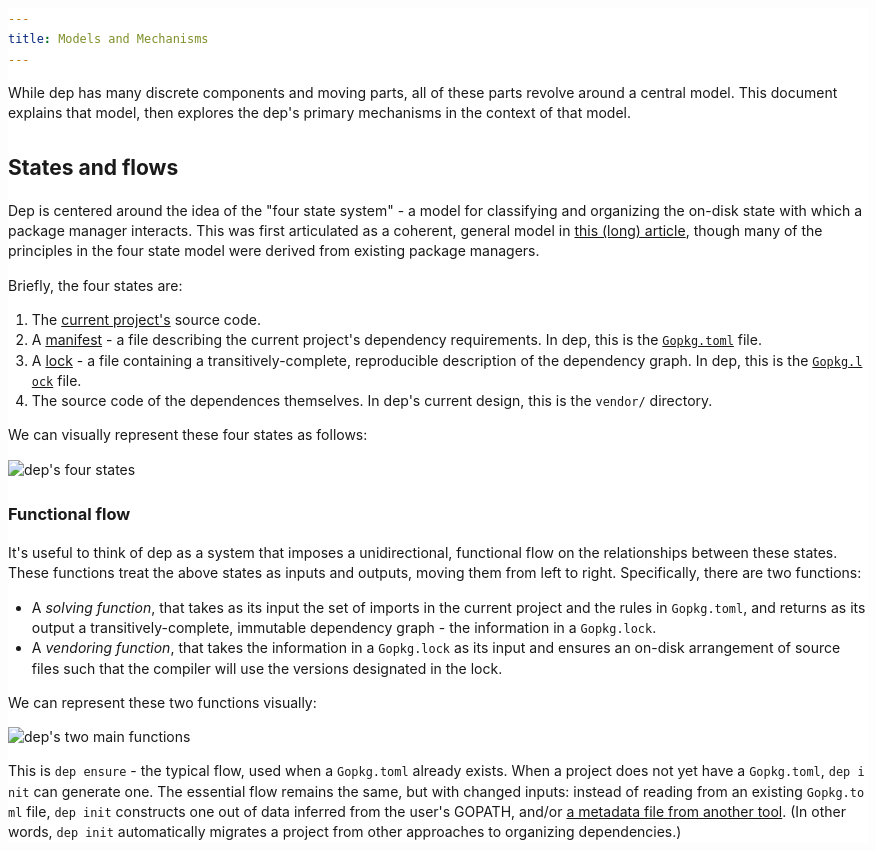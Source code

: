 ```yaml
---
title: Models and Mechanisms
---
```


While dep has many discrete components and moving parts, all of these parts revolve around a central model. This document explains that model, then explores the dep's primary mechanisms in the context of that model.

## States and flows

Dep is centered around the idea of the "four state system" - a model for classifying and organizing the on-disk state with which a package manager interacts. This was first articulated as a coherent, general model in [this (long) article](https://medium.com/@sdboyer/so-you-want-to-write-a-package-manager-4ae9c17d9527), though many of the principles in the four state model were derived from existing package managers.

Briefly, the four states are:

1. The [current project's](glossary.md#current-project) source code.
2. A [manifest](glossary.md#manifest) - a file describing the current project's dependency requirements. In dep, this is the [`Gopkg.toml`](Gopkg.toml.md) file.
3. A [lock](glossary.md#lock) - a file containing a transitively-complete, reproducible description of the dependency graph. In dep, this is the [`Gopkg.lock`](Gopkg.lock.md) file.
4. The source code of the dependences themselves. In dep's current design, this is the `vendor/` directory.

We can visually represent these four states as follows:

![dep's four states](assets/four-states.png)

### Functional flow

It's useful to think of dep as a system that imposes a unidirectional, functional flow on the relationships between these states. These functions treat the above states as inputs and outputs, moving them from left to right. Specifically, there are two functions:

* A _solving function_, that takes as its input the set of imports in the current project and the rules in `Gopkg.toml`, and returns as its output a transitively-complete, immutable dependency graph - the information in a `Gopkg.lock`.
* A _vendoring function_, that takes the information in a `Gopkg.lock` as its input and ensures an on-disk arrangement of source files such that the compiler will use the versions designated in the lock.

We can represent these two functions visually:

![dep's two main functions](assets/annotated-func-arrows.png)

This is `dep ensure` - the typical flow, used when a `Gopkg.toml` already exists. When a project does not yet have a `Gopkg.toml`, `dep init` can generate one. The essential flow remains the same, but with changed inputs: instead of reading from an existing `Gopkg.toml` file, `dep init` constructs one out of data inferred from the user's GOPATH, and/or [a metadata file from another tool](). (In other words, `dep init` automatically migrates a project from other approaches to organizing dependencies.)
